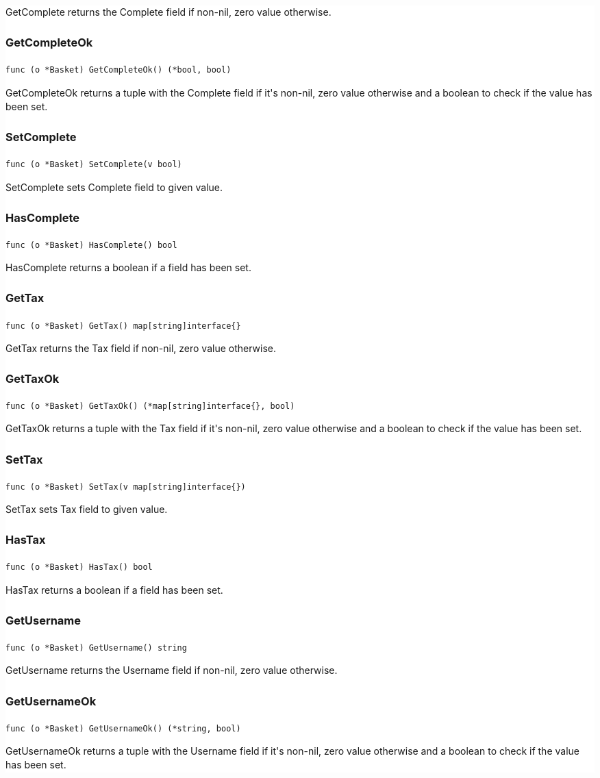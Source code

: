 GetComplete returns the Complete field if non-nil, zero value otherwise.

### GetCompleteOk

`func (o *Basket) GetCompleteOk() (*bool, bool)`

GetCompleteOk returns a tuple with the Complete field if it's non-nil, zero value otherwise
and a boolean to check if the value has been set.

### SetComplete

`func (o *Basket) SetComplete(v bool)`

SetComplete sets Complete field to given value.

### HasComplete

`func (o *Basket) HasComplete() bool`

HasComplete returns a boolean if a field has been set.

### GetTax

`func (o *Basket) GetTax() map[string]interface{}`

GetTax returns the Tax field if non-nil, zero value otherwise.

### GetTaxOk

`func (o *Basket) GetTaxOk() (*map[string]interface{}, bool)`

GetTaxOk returns a tuple with the Tax field if it's non-nil, zero value otherwise
and a boolean to check if the value has been set.

### SetTax

`func (o *Basket) SetTax(v map[string]interface{})`

SetTax sets Tax field to given value.

### HasTax

`func (o *Basket) HasTax() bool`

HasTax returns a boolean if a field has been set.

### GetUsername

`func (o *Basket) GetUsername() string`

GetUsername returns the Username field if non-nil, zero value otherwise.

### GetUsernameOk

`func (o *Basket) GetUsernameOk() (*string, bool)`

GetUsernameOk returns a tuple with the Username field if it's non-nil, zero value otherwise
and a boolean to check if the value has been set.
